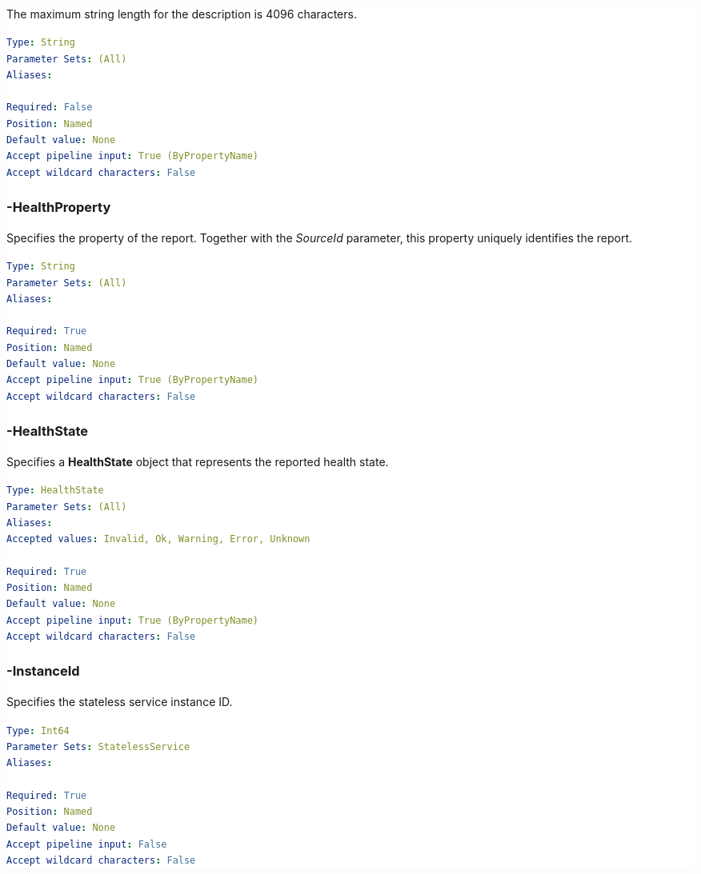 The maximum string length for the description is 4096 characters.

```yaml
Type: String
Parameter Sets: (All)
Aliases: 

Required: False
Position: Named
Default value: None
Accept pipeline input: True (ByPropertyName)
Accept wildcard characters: False
```

### -HealthProperty
Specifies the property of the report.
Together with the *SourceId* parameter, this property uniquely identifies the report.

```yaml
Type: String
Parameter Sets: (All)
Aliases: 

Required: True
Position: Named
Default value: None
Accept pipeline input: True (ByPropertyName)
Accept wildcard characters: False
```

### -HealthState
Specifies a **HealthState** object that represents the reported health state.

```yaml
Type: HealthState
Parameter Sets: (All)
Aliases: 
Accepted values: Invalid, Ok, Warning, Error, Unknown

Required: True
Position: Named
Default value: None
Accept pipeline input: True (ByPropertyName)
Accept wildcard characters: False
```

### -InstanceId
Specifies the stateless service instance ID.

```yaml
Type: Int64
Parameter Sets: StatelessService
Aliases: 

Required: True
Position: Named
Default value: None
Accept pipeline input: False
Accept wildcard characters: False
```
